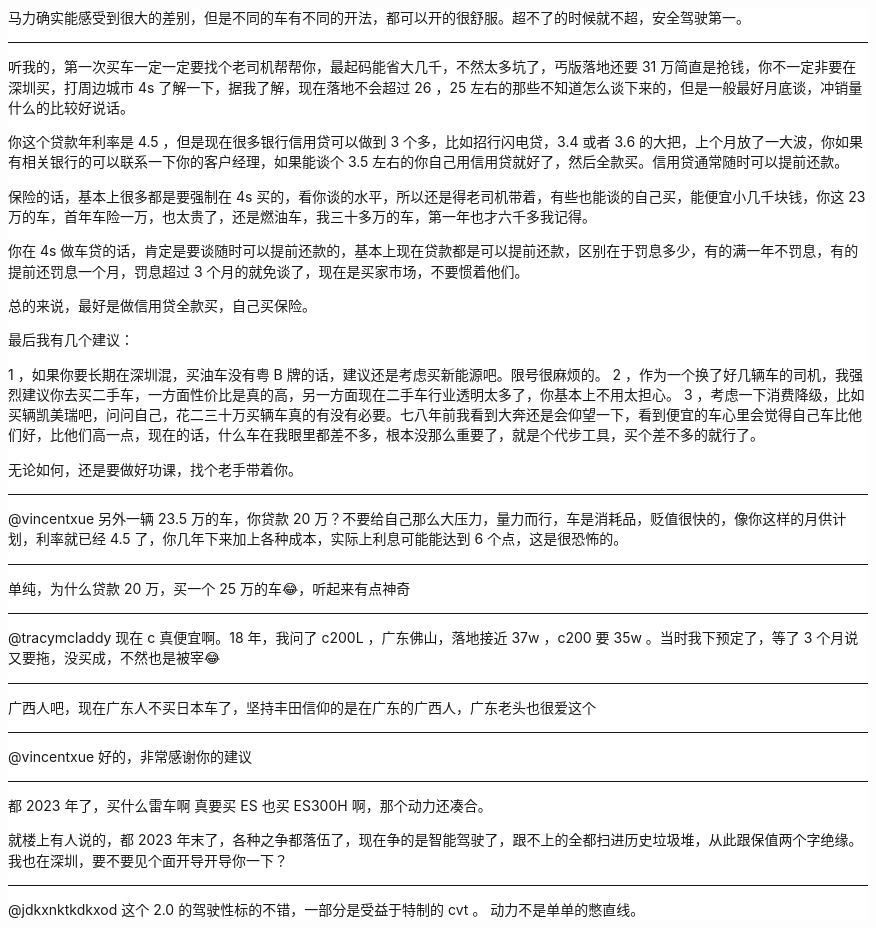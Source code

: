 马力确实能感受到很大的差别，但是不同的车有不同的开法，都可以开的很舒服。超不了的时候就不超，安全驾驶第一。

---------------------------------------------------

听我的，第一次买车一定一定要找个老司机帮帮你，最起码能省大几千，不然太多坑了，丐版落地还要 31 万简直是抢钱，你不一定非要在深圳买，打周边城市 4s 了解一下，据我了解，现在落地不会超过 26 ，25 左右的那些不知道怎么谈下来的，但是一般最好月底谈，冲销量什么的比较好说话。

你这个贷款年利率是 4.5 ，但是现在很多银行信用贷可以做到 3 个多，比如招行闪电贷，3.4 或者 3.6 的大把，上个月放了一大波，你如果有相关银行的可以联系一下你的客户经理，如果能谈个 3.5 左右的你自己用信用贷就好了，然后全款买。信用贷通常随时可以提前还款。

保险的话，基本上很多都是要强制在 4s 买的，看你谈的水平，所以还是得老司机带着，有些也能谈的自己买，能便宜小几千块钱，你这 23 万的车，首年车险一万，也太贵了，还是燃油车，我三十多万的车，第一年也才六千多我记得。

你在 4s 做车贷的话，肯定是要谈随时可以提前还款的，基本上现在贷款都是可以提前还款，区别在于罚息多少，有的满一年不罚息，有的提前还罚息一个月，罚息超过 3 个月的就免谈了，现在是买家市场，不要惯着他们。

总的来说，最好是做信用贷全款买，自己买保险。

最后我有几个建议：

1 ，如果你要长期在深圳混，买油车没有粤 B 牌的话，建议还是考虑买新能源吧。限号很麻烦的。
2 ，作为一个换了好几辆车的司机，我强烈建议你去买二手车，一方面性价比是真的高，另一方面现在二手车行业透明太多了，你基本上不用太担心。
3 ，考虑一下消费降级，比如买辆凯美瑞吧，问问自己，花二三十万买辆车真的有没有必要。七八年前我看到大奔还是会仰望一下，看到便宜的车心里会觉得自己车比他们好，比他们高一点，现在的话，什么车在我眼里都差不多，根本没那么重要了，就是个代步工具，买个差不多的就行了。

无论如何，还是要做好功课，找个老手带着你。

---------------------------------------------------

@vincentxue 另外一辆 23.5 万的车，你贷款 20 万？不要给自己那么大压力，量力而行，车是消耗品，贬值很快的，像你这样的月供计划，利率就已经 4.5 了，你几年下来加上各种成本，实际上利息可能能达到 6 个点，这是很恐怖的。

---------------------------------------------------

单纯，为什么贷款 20 万，买一个 25 万的车😂，听起来有点神奇

---------------------------------------------------

@tracymcladdy 现在 c 真便宜啊。18 年，我问了 c200L ，广东佛山，落地接近 37w ，c200 要 35w 。当时我下预定了，等了 3 个月说又要拖，没买成，不然也是被宰😂

---------------------------------------------------

广西人吧，现在广东人不买日本车了，坚持丰田信仰的是在广东的广西人，广东老头也很爱这个

---------------------------------------------------

@vincentxue 好的，非常感谢你的建议

---------------------------------------------------

都 2023 年了，买什么雷车啊
真要买 ES 也买 ES300H 啊，那个动力还凑合。

就楼上有人说的，都 2023 年末了，各种之争都落伍了，现在争的是智能驾驶了，跟不上的全都扫进历史垃圾堆，从此跟保值两个字绝缘。
我也在深圳，要不要见个面开导开导你一下？

---------------------------------------------------

@jdkxnktkdkxod 这个 2.0 的驾驶性标的不错，一部分是受益于特制的 cvt 。
动力不是单单的憋直线。
